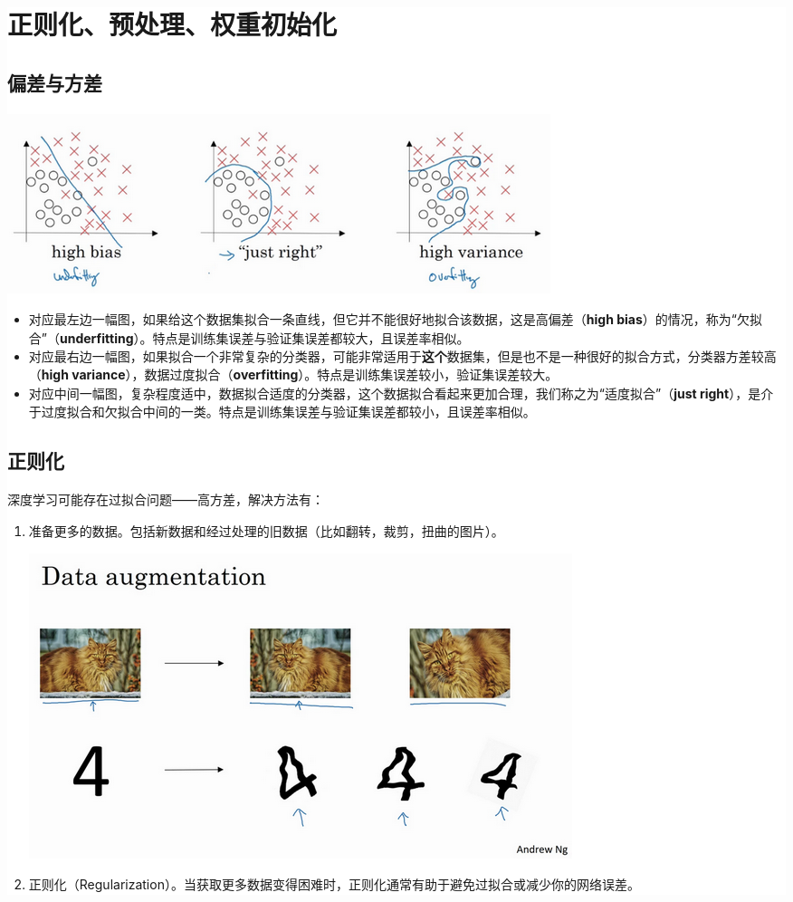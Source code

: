 # 正则化、预处理、权重初始化

## 偏差与方差

![数据集拟合](./img/05ac08b96177b5d0aaae7b7bfea64f3a.png)

-   对应最左边一幅图，如果给这个数据集拟合一条直线，但它并不能很好地拟合该数据，这是高偏差（**high bias**）的情况，称为“欠拟合”（**underfitting**）。特点是训练集误差与验证集误差都较大，且误差率相似。
-   对应最右边一幅图，如果拟合一个非常复杂的分类器，可能非常适用于**这个**数据集，但是也不是一种很好的拟合方式，分类器方差较高（**high variance**），数据过度拟合（**overfitting**）。特点是训练集误差较小，验证集误差较大。
-   对应中间一幅图，复杂程度适中，数据拟合适度的分类器，这个数据拟合看起来更加合理，我们称之为“适度拟合”（**just right**），是介于过度拟合和欠拟合中间的一类。特点是训练集误差与验证集误差都较小，且误差率相似。

##  正则化

深度学习可能存在过拟合问题——高方差，解决方法有：

1.   准备更多的数据。包括新数据和经过处理的旧数据（比如翻转，裁剪，扭曲的图片）。

     ![经过处理的旧数据](./img/L2_week1_17.png)

2.   正则化（Regularization）。当获取更多数据变得困难时，正则化通常有助于避免过拟合或减少你的网络误差。
